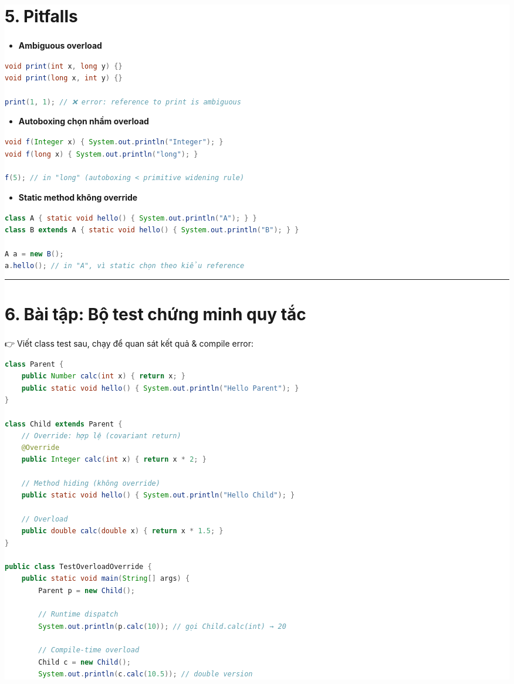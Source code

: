 
# 5. Pitfalls

* **Ambiguous overload**

```java
void print(int x, long y) {}
void print(long x, int y) {}

print(1, 1); // ❌ error: reference to print is ambiguous
```

* **Autoboxing chọn nhầm overload**

```java
void f(Integer x) { System.out.println("Integer"); }
void f(long x) { System.out.println("long"); }

f(5); // in "long" (autoboxing < primitive widening rule)
```

* **Static method không override**

```java
class A { static void hello() { System.out.println("A"); } }
class B extends A { static void hello() { System.out.println("B"); } }

A a = new B();
a.hello(); // in "A", vì static chọn theo kiểu reference
```

---

# 6. Bài tập: Bộ test chứng minh quy tắc

👉 Viết class test sau, chạy để quan sát kết quả & compile error:

```java
class Parent {
    public Number calc(int x) { return x; }
    public static void hello() { System.out.println("Hello Parent"); }
}

class Child extends Parent {
    // Override: hợp lệ (covariant return)
    @Override
    public Integer calc(int x) { return x * 2; }

    // Method hiding (không override)
    public static void hello() { System.out.println("Hello Child"); }

    // Overload
    public double calc(double x) { return x * 1.5; }
}

public class TestOverloadOverride {
    public static void main(String[] args) {
        Parent p = new Child();

        // Runtime dispatch
        System.out.println(p.calc(10)); // gọi Child.calc(int) → 20

        // Compile-time overload
        Child c = new Child();
        System.out.println(c.calc(10.5)); // double version

```